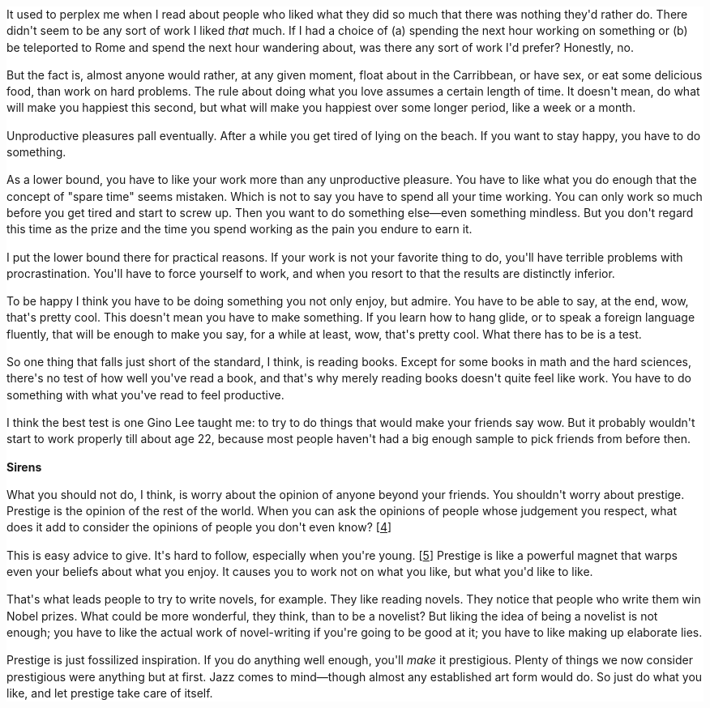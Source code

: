 It used to perplex me when I read about people who liked what they did so much that there was nothing they'd rather do. There didn't seem to be any sort of work I liked *that* much. If I had a choice of (a) spending the next hour working on something or (b) be teleported to Rome and spend the next hour wandering about, was there any sort of work I'd prefer? Honestly, no.

But the fact is, almost anyone would rather, at any given moment, float about in the Carribbean, or have sex, or eat some delicious food, than work on hard problems. The rule about doing what you love assumes a certain length of time. It doesn't mean, do what will make you happiest this second, but what will make you happiest over some longer period, like a week or a month.

Unproductive pleasures pall eventually. After a while you get tired of lying on the beach. If you want to stay happy, you have to do something.

As a lower bound, you have to like your work more than any unproductive pleasure. You have to like what you do enough that the concept of "spare time" seems mistaken. Which is not to say you have to spend all your time working. You can only work so much before you get tired and start to screw up. Then you want to do something else—even something mindless. But you don't regard this time as the prize and the time you spend working as the pain you endure to earn it.

I put the lower bound there for practical reasons. If your work is not your favorite thing to do, you'll have terrible problems with procrastination. You'll have to force yourself to work, and when you resort to that the results are distinctly inferior.

To be happy I think you have to be doing something you not only enjoy, but admire. You have to be able to say, at the end, wow, that's pretty cool. This doesn't mean you have to make something. If you learn how to hang glide, or to speak a foreign language fluently, that will be enough to make you say, for a while at least, wow, that's pretty cool. What there has to be is a test.

So one thing that falls just short of the standard, I think, is reading books. Except for some books in math and the hard sciences, there's no test of how well you've read a book, and that's why merely reading books doesn't quite feel like work. You have to do something with what you've read to feel productive.

I think the best test is one Gino Lee taught me: to try to do things that would make your friends say wow. But it probably wouldn't start to work properly till about age 22, because most people haven't had a big enough sample to pick friends from before then.

**Sirens**

What you should not do, I think, is worry about the opinion of anyone beyond your friends. You shouldn't worry about prestige. Prestige is the opinion of the rest of the world. When you can ask the opinions of people whose judgement you respect, what does it add to consider the opinions of people you don't even know? [[4](http://www.paulgraham.com/love.html#f4n)]

This is easy advice to give. It's hard to follow, especially when you're young. [[5](http://www.paulgraham.com/love.html#f5n)] Prestige is like a powerful magnet that warps even your beliefs about what you enjoy. It causes you to work not on what you like, but what you'd like to like.

That's what leads people to try to write novels, for example. They like reading novels. They notice that people who write them win Nobel prizes. What could be more wonderful, they think, than to be a novelist? But liking the idea of being a novelist is not enough; you have to like the actual work of novel-writing if you're going to be good at it; you have to like making up elaborate lies.

Prestige is just fossilized inspiration. If you do anything well enough, you'll *make* it prestigious. Plenty of things we now consider prestigious were anything but at first. Jazz comes to mind—though almost any established art form would do. So just do what you like, and let prestige take care of itself.
